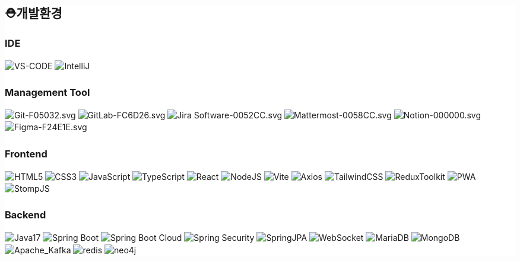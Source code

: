 ## ⛑개발환경
### IDE

![VS-CODE](https://img.shields.io/badge/Visual%20Studio%20Code-007ACC.svg?&style=for-the-badge&logo=Visual%20Studio%20Code&logoColor=white)
![IntelliJ](https://img.shields.io/badge/IntelliJ%20IDEA-000000.svg?&style=for-the-badge&logo=IntelliJ%20IDEA&logoColor=white)

### Management Tool

![Git-F05032.svg](https://img.shields.io/badge/Git-F05032.svg?&style=for-the-badge&logo=Git&logoColor=white)
![GitLab-FC6D26.svg](https://img.shields.io/badge/GitLab-FC6D26.svg?&style=for-the-badge&logo=GitLab&logoColor=white)
![Jira Software-0052CC.svg](https://img.shields.io/badge/Jira_Software-0052CC.svg?&style=for-the-badge&logo=JiraSoftware&logoColor=white)
![Mattermost-0058CC.svg](https://img.shields.io/badge/Mattermost-0058CC.svg?&style=for-the-badge&logo=Mattermost&logoColor=white)
![Notion-000000.svg](https://img.shields.io/badge/Notion-000000.svg?&style=for-the-badge&logo=Notion&logoColor=white)
![Figma-F24E1E.svg](https://img.shields.io/badge/Figma-F24E1E.svg?&style=for-the-badge&logo=Figma&logoColor=white)

### Frontend

![HTML5](https://img.shields.io/badge/HTML5-E34F26.svg?&style=for-the-badge&logo=HTML5&logoColor=white)
![CSS3](https://img.shields.io/badge/CSS3-1572B6.svg?&style=for-the-badge&logo=CSS3&logoColor=white)
![JavaScript](https://img.shields.io/badge/JavaScript-F7DF1E.svg?&style=for-the-badge&logo=JavaScript&logoColor=white)
![TypeScript](https://img.shields.io/badge/TypeScript-3172C6.svg?&style=for-the-badge&logo=TypeScript&logoColor=white)
![React](https://img.shields.io/badge/React-61DAFB.svg?&style=for-the-badge&logo=React&logoColor=white)
![NodeJS](https://img.shields.io/badge/Amazon%20EC2-FF9900.svg?&style=for-the-badge&logo=Amazon%20EC2&logoColor=white)
![Vite](https://img.shields.io/badge/Vite-646CFF.svg?&style=for-the-badge&logo=Vite&logoColor=white)
![Axios](https://img.shields.io/badge/Axios-5A29E4.svg?&style=for-the-badge&logo=Axios&logoColor=white)
![TailwindCSS](https://img.shields.io/badge/Tailwind_CSS-06B6D4.svg?&style=for-the-badge&logo=TailwindCSS&logoColor=white)
![ReduxToolkit](https://img.shields.io/badge/Redux_Toolkit-764ABC.svg?&style=for-the-badge&logo=Redux&logoColor=white)
![PWA](https://img.shields.io/badge/PWA-5A0FC8.svg?&style=for-the-badge&logo=PWA&logoColor=white)
![StompJS](https://img.shields.io/badge/StompJS-000000.svg?&style=for-the-badge)

### Backend

![Java17](https://img.shields.io/badge/Java17-000000.svg?&style=for-the-badge)
![Spring Boot](https://img.shields.io/badge/Spring_Boot-6DB33F.svg?&style=for-the-badge&logo=SpringBoot&logoColor=white)
![Spring Boot Cloud](https://img.shields.io/badge/Spring_Boot-6DB33F.svg?&style=for-the-badge&logo=SpringBoot&logoColor=white)
![Spring Security](https://img.shields.io/badge/Spring_Security-6DB33F.svg?&style=for-the-badge&logo=SpringSecurity&logoColor=white)
![SpringJPA](https://img.shields.io/badge/Spring_JPA-6DB33F.svg?&style=for-the-badge)
![WebSocket](https://img.shields.io/badge/WebSocket-000000.svg?&style=for-the-badge)
![MariaDB](https://img.shields.io/badge/MariaDB-003545.svg?&style=for-the-badge&logo=MariaDB&logoColor=white)
![MongoDB](https://img.shields.io/badge/MongoDB-47A248.svg?&style=for-the-badge&logo=MongoDB&logoColor=white)
![Apache_Kafka](https://img.shields.io/badge/Apache_Kafka-231F20.svg?&style=for-the-badge&logo=ApacheKafka&logoColor=white)
![redis](https://img.shields.io/badge/redis-DC382D.svg?&style=for-the-badge&logo=redis&logoColor=white)
![neo4j](https://img.shields.io/badge/neo4j-4581C3.svg?&style=for-the-badge&logo=neo4j&logoColor=white)
